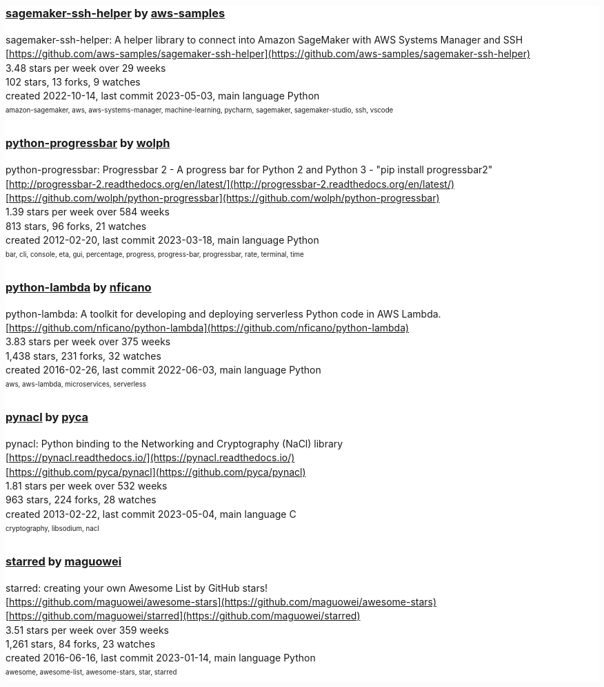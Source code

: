 
### [sagemaker-ssh-helper](https://github.com/aws-samples/sagemaker-ssh-helper) by [aws-samples](https://github.com/aws-samples)  
sagemaker-ssh-helper: A helper library to connect into Amazon SageMaker with AWS Systems Manager and SSH  
[https://github.com/aws-samples/sagemaker-ssh-helper](https://github.com/aws-samples/sagemaker-ssh-helper)  
3.48 stars per week over 29 weeks  
102 stars, 13 forks, 9 watches  
created 2022-10-14, last commit 2023-05-03, main language Python  
<sub><sup>amazon-sagemaker, aws, aws-systems-manager, machine-learning, pycharm, sagemaker, sagemaker-studio, ssh, vscode</sup></sub>


### [python-progressbar](https://github.com/wolph/python-progressbar) by [wolph](https://github.com/wolph)  
python-progressbar: Progressbar 2 - A progress bar for Python 2 and Python 3 - "pip install progressbar2"  
[http://progressbar-2.readthedocs.org/en/latest/](http://progressbar-2.readthedocs.org/en/latest/)  
[https://github.com/wolph/python-progressbar](https://github.com/wolph/python-progressbar)  
1.39 stars per week over 584 weeks  
813 stars, 96 forks, 21 watches  
created 2012-02-20, last commit 2023-03-18, main language Python  
<sub><sup>bar, cli, console, eta, gui, percentage, progress, progress-bar, progressbar, rate, terminal, time</sup></sub>


### [python-lambda](https://github.com/nficano/python-lambda) by [nficano](https://github.com/nficano)  
python-lambda:  A toolkit for developing and deploying serverless Python code in AWS Lambda.   
[https://github.com/nficano/python-lambda](https://github.com/nficano/python-lambda)  
3.83 stars per week over 375 weeks  
1,438 stars, 231 forks, 32 watches  
created 2016-02-26, last commit 2022-06-03, main language Python  
<sub><sup>aws, aws-lambda, microservices, serverless</sup></sub>


### [pynacl](https://github.com/pyca/pynacl) by [pyca](https://github.com/pyca)  
pynacl: Python binding to the Networking and Cryptography (NaCl) library  
[https://pynacl.readthedocs.io/](https://pynacl.readthedocs.io/)  
[https://github.com/pyca/pynacl](https://github.com/pyca/pynacl)  
1.81 stars per week over 532 weeks  
963 stars, 224 forks, 28 watches  
created 2013-02-22, last commit 2023-05-04, main language C  
<sub><sup>cryptography, libsodium, nacl</sup></sub>


### [starred](https://github.com/maguowei/starred) by [maguowei](https://github.com/maguowei)  
starred: creating your own Awesome List by GitHub stars!  
[https://github.com/maguowei/awesome-stars](https://github.com/maguowei/awesome-stars)  
[https://github.com/maguowei/starred](https://github.com/maguowei/starred)  
3.51 stars per week over 359 weeks  
1,261 stars, 84 forks, 23 watches  
created 2016-06-16, last commit 2023-01-14, main language Python  
<sub><sup>awesome, awesome-list, awesome-stars, star, starred</sup></sub>
